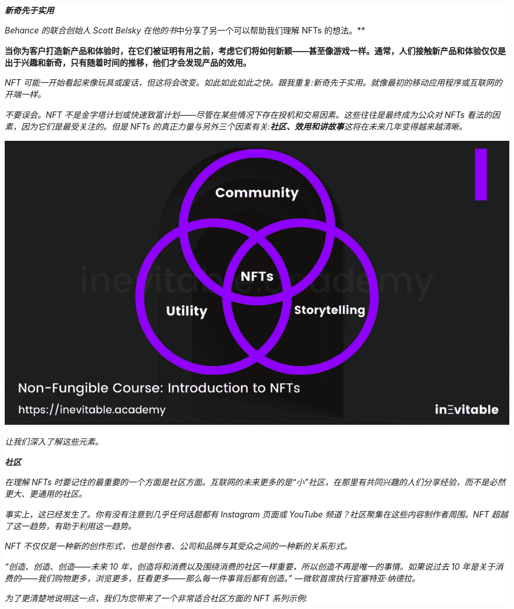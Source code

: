 ***新奇先于实用***

*Behance 的联合创始人 Scott Belsky 在他的书*中分享了另一个可以帮助我们理解 NFTs 的想法。**

**当你为客户打造新产品和体验时，在它们被证明有用之前，考虑它们将如何新颖——甚至像游戏一样。通常，人们接触新产品和体验仅仅是出于兴趣和新奇，只有随着时间的推移，他们才会发现产品的效用。**

*NFT 可能一开始看起来像玩具或废话，但这将会改变。如此如此如此之快。跟我重复:新奇先于实用。就像最初的移动应用程序或互联网的开端一样。*

*不要误会。NFT 不是金字塔计划或快速致富计划——尽管在某些情况下存在投机和交易因素。这些往往是最终成为公众对 NFTs 看法的因素，因为它们是最受关注的。但是 NFTs 的真正力量与另外三个因素有关:**社区、效用和讲故事**这将在未来几年变得越来越清晰。*

*![](img/69a37b0f5947be946865d78d1d733ad6.png)*

*让我们深入了解这些元素。*

***社区***

*在理解 NFTs 时要记住的最重要的一个方面是社区方面。互联网的未来更多的是“小”社区，在那里有共同兴趣的人们分享经验，而不是必然更大、更通用的社区。*

*事实上，这已经发生了。你有没有注意到几乎任何话题都有 Instagram 页面或 YouTube 频道？社区聚集在这些内容制作者周围。NFT 超越了这一趋势，有助于利用这一趋势。*

*NFT 不仅仅是一种新的创作形式，也是创作者、公司和品牌与其受众之间的一种新的关系形式。*

**“创造、创造、创造——未来 10 年，创造将和消费以及围绕消费的社区一样重要，所以创造不再是唯一的事情。如果说过去 10 年是关于消费的——我们购物更多，浏览更多，狂看更多——那么每一件事背后都有创造。”* —微软首席执行官塞特亚·纳德拉。*

*为了更清楚地说明这一点，我们为您带来了一个非常适合社区方面的 NFT 系列示例:*
